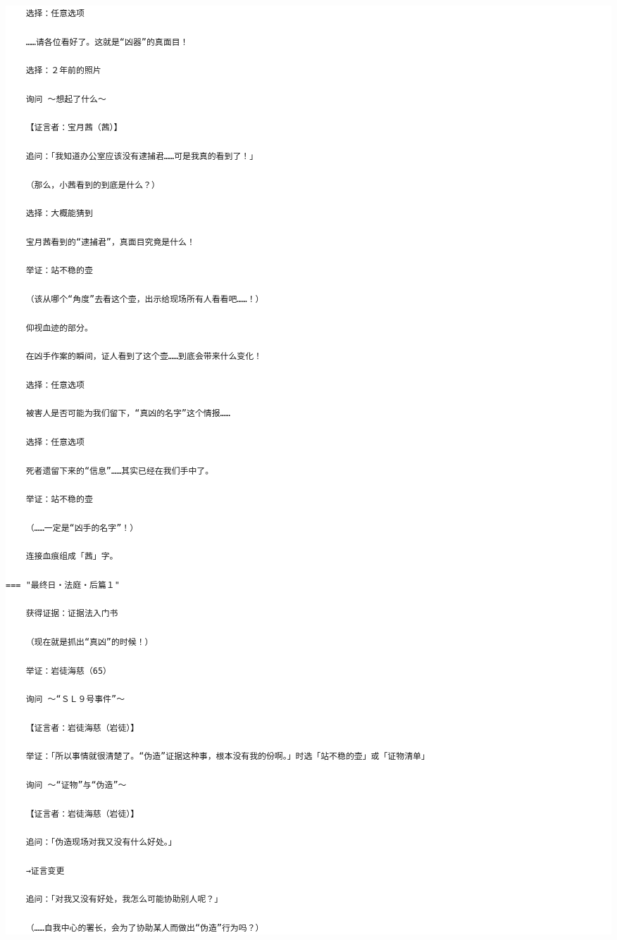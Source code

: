 		选择：任意选项

		……请各位看好了。这就是“凶器”的真面目！

		选择：２年前的照片

		询问 ～想起了什么～

		【证言者：宝月茜（茜）】

		追问：「我知道办公室应该没有逮捕君……可是我真的看到了！」

		（那么，小茜看到的到底是什么？）

		选择：大概能猜到

		宝月茜看到的“逮捕君”，真面目究竟是什么！

		举证：站不稳的壶

		（该从哪个“角度”去看这个壶，出示给现场所有人看看吧……！）

		仰视血迹的部分。

		在凶手作案的瞬间，证人看到了这个壶……到底会带来什么变化！

		选择：任意选项

		被害人是否可能为我们留下，“真凶的名字”这个情报……

		选择：任意选项

		死者遗留下来的“信息”……其实已经在我们手中了。

		举证：站不稳的壶

		（……一定是“凶手的名字”！）

		连接血痕组成「茜」字。

	=== "最终日‧法庭‧后篇１"

		获得证据：证据法入门书

		（现在就是抓出“真凶”的时候！）

		举证：岩徒海慈（65）

		询问 ～“ＳＬ９号事件”～

		【证言者：岩徒海慈（岩徒）】

		举证：「所以事情就很清楚了。“伪造”证据这种事，根本没有我的份啊。」时选「站不稳的壶」或「证物清单」

		询问 ～“证物”与“伪造”～

		【证言者：岩徒海慈（岩徒）】

		追问：「伪造现场对我又没有什么好处。」

		→证言变更

		追问：「对我又没有好处，我怎么可能协助别人呢？」

		（……自我中心的署长，会为了协助某人而做出“伪造”行为吗？）
